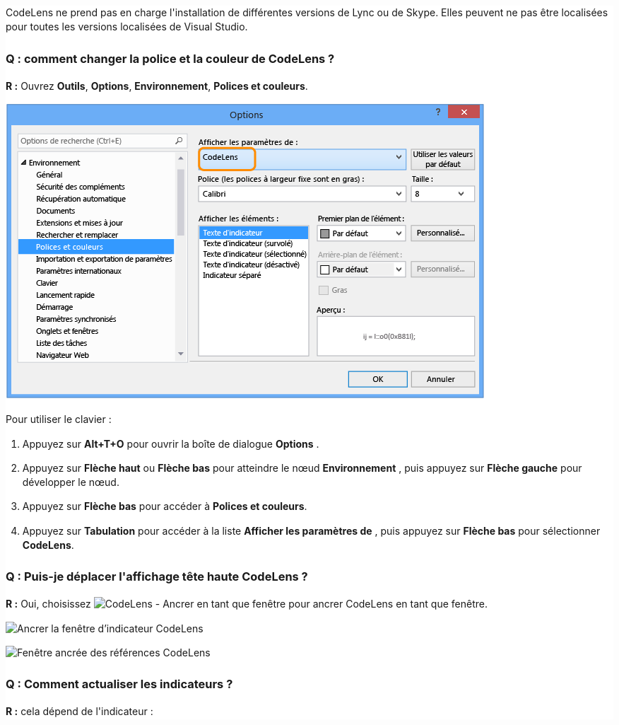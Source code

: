  CodeLens ne prend pas en charge l'installation de différentes versions de Lync ou de Skype. Elles peuvent ne pas être localisées pour toutes les versions localisées de Visual Studio.  
  
### <a name="q-how-do-i-change-the-font-and-color-for-codelens"></a>Q : comment changer la police et la couleur de CodeLens ?  
 **R :** Ouvrez **Outils**, **Options**, **Environnement**, **Polices et couleurs**.  
  
 ![CodeLens &#45; Changer les paramètres de police et de couleur](../ide/media/codelensoptionsfontscolorssettings.png "CodeLensOptionsFontsColorsSettings")  
  
 Pour utiliser le clavier :  
  
1.  Appuyez sur **Alt+T+O** pour ouvrir la boîte de dialogue **Options** .  
  
2.  Appuyez sur **Flèche haut** ou **Flèche bas** pour atteindre le nœud **Environnement** , puis appuyez sur **Flèche gauche** pour développer le nœud.  
  
3.  Appuyez sur **Flèche bas** pour accéder à **Polices et couleurs**.  
  
4.  Appuyez sur **Tabulation** pour accéder à la liste **Afficher les paramètres de** , puis appuyez sur **Flèche bas** pour sélectionner **CodeLens**.  
  
### <a name="q-can-i-move-the-codelens-heads-up-display"></a>Q : Puis-je déplacer l'affichage tête haute CodeLens ?  
 **R :** Oui, choisissez ![CodeLens &#45; Ancrer en tant que fenêtre](~/docs/ide/media/codelensdockwindow.png "CodeLensDockWindow") pour ancrer CodeLens en tant que fenêtre.  
  
 ![Ancrer la fenêtre d’indicateur CodeLens](~/docs/ide/media/codelensselectdockwindow.png "CodeLensSelectDockWindow")  
  
 ![Fenêtre ancrée des références CodeLens](~/docs/ide/media/codelensreferencesdockedwindow.png "CodeLensReferencesDockedWindow")  
  
### <a name="q-how-do-i-refresh-the-indicators"></a>Q : Comment actualiser les indicateurs ?  
 **R :** cela dépend de l'indicateur :  
  